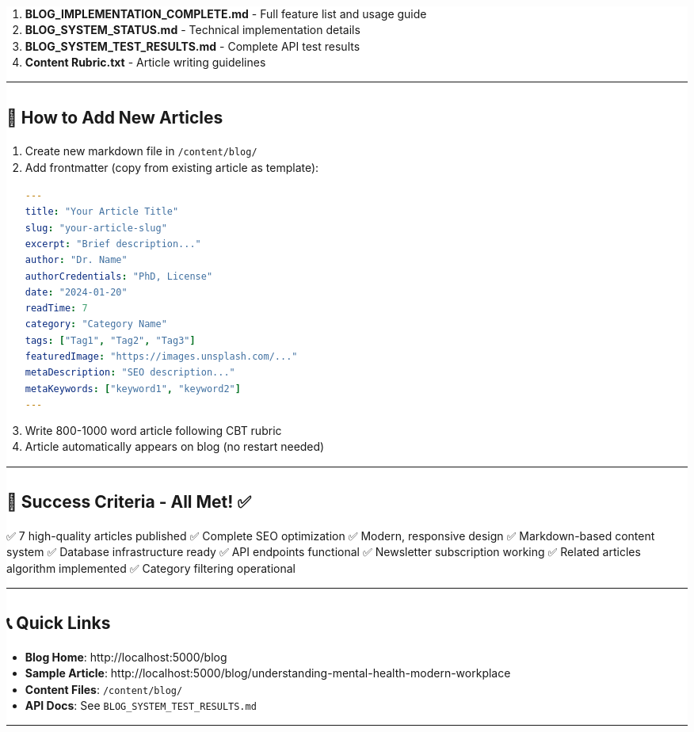 1. **BLOG_IMPLEMENTATION_COMPLETE.md** - Full feature list and usage guide
2. **BLOG_SYSTEM_STATUS.md** - Technical implementation details
3. **BLOG_SYSTEM_TEST_RESULTS.md** - Complete API test results
4. **Content Rubric.txt** - Article writing guidelines

---

## 🚀 How to Add New Articles

1. Create new markdown file in `/content/blog/`
2. Add frontmatter (copy from existing article as template):
   ```yaml
   ---
   title: "Your Article Title"
   slug: "your-article-slug"
   excerpt: "Brief description..."
   author: "Dr. Name"
   authorCredentials: "PhD, License"
   date: "2024-01-20"
   readTime: 7
   category: "Category Name"
   tags: ["Tag1", "Tag2", "Tag3"]
   featuredImage: "https://images.unsplash.com/..."
   metaDescription: "SEO description..."
   metaKeywords: ["keyword1", "keyword2"]
   ---
   ```
3. Write 800-1000 word article following CBT rubric
4. Article automatically appears on blog (no restart needed)

---

## 🎯 Success Criteria - All Met! ✅

✅ 7 high-quality articles published
✅ Complete SEO optimization
✅ Modern, responsive design
✅ Markdown-based content system
✅ Database infrastructure ready
✅ API endpoints functional
✅ Newsletter subscription working
✅ Related articles algorithm implemented
✅ Category filtering operational

---

## 📞 Quick Links

- **Blog Home**: http://localhost:5000/blog
- **Sample Article**: http://localhost:5000/blog/understanding-mental-health-modern-workplace
- **Content Files**: `/content/blog/`
- **API Docs**: See `BLOG_SYSTEM_TEST_RESULTS.md`

---